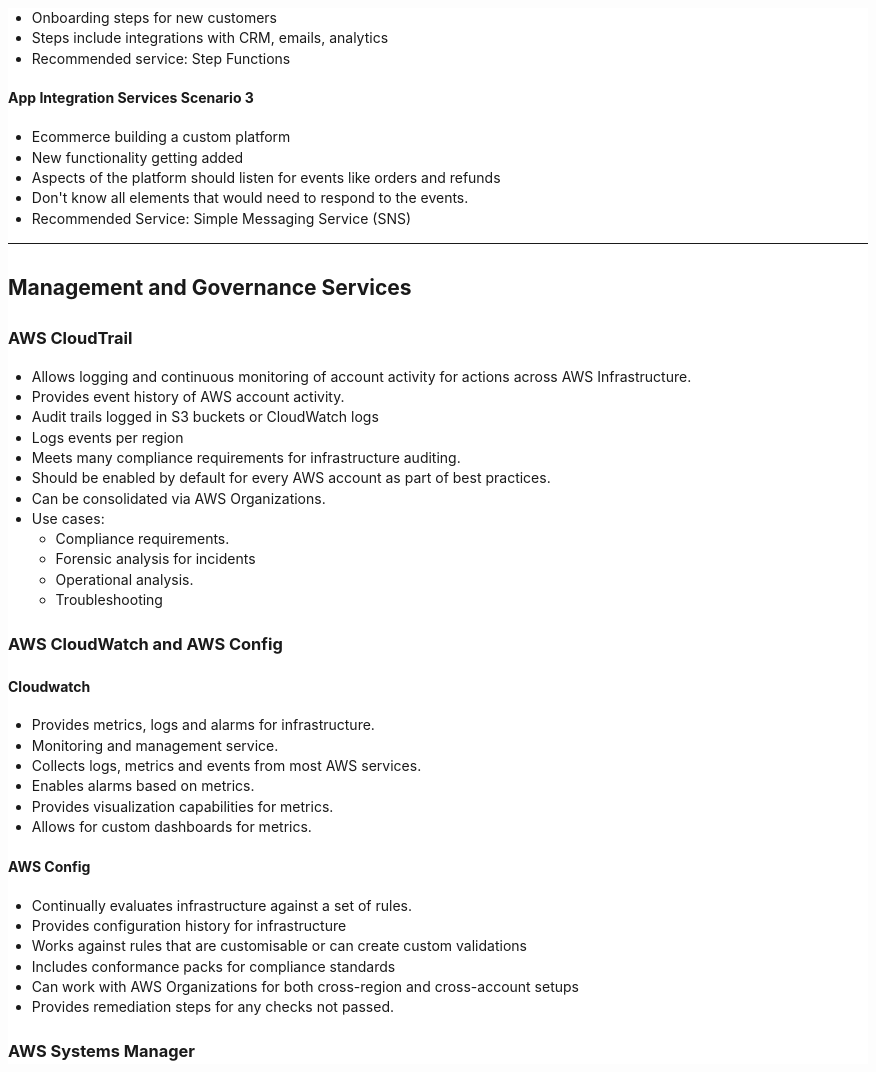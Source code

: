 - Onboarding steps for new customers
- Steps include integrations with CRM, emails, analytics
- Recommended service: Step Functions

#### App Integration Services Scenario 3

- Ecommerce building a custom platform
- New functionality getting added
- Aspects of the platform should listen for events like orders and refunds
- Don't know all elements that would need to respond to the events.
- Recommended Service: Simple Messaging Service (SNS)

---

## Management and Governance Services

### AWS CloudTrail

- Allows logging and continuous monitoring of account activity for actions across AWS Infrastructure.
- Provides event history of AWS account activity.
- Audit trails logged in S3 buckets or CloudWatch logs
- Logs events per region
- Meets many compliance requirements for infrastructure auditing.
- Should be enabled by default for every AWS account as part of best practices.
- Can be consolidated via AWS Organizations.
- Use cases:
  - Compliance requirements.
  - Forensic analysis for incidents
  - Operational analysis.
  - Troubleshooting

### AWS CloudWatch and AWS Config

#### Cloudwatch

- Provides metrics, logs and alarms for infrastructure.
- Monitoring and management service.
- Collects logs, metrics and events from most AWS services.
- Enables alarms based on metrics.
- Provides visualization capabilities for metrics.
- Allows for custom dashboards for metrics.

#### AWS Config

- Continually evaluates infrastructure against a set of rules.
- Provides configuration history for infrastructure
- Works against rules that are customisable or can create custom validations
- Includes conformance packs for compliance standards
- Can work with AWS Organizations for both cross-region and cross-account setups
- Provides remediation steps for any checks not passed.

### AWS Systems Manager

